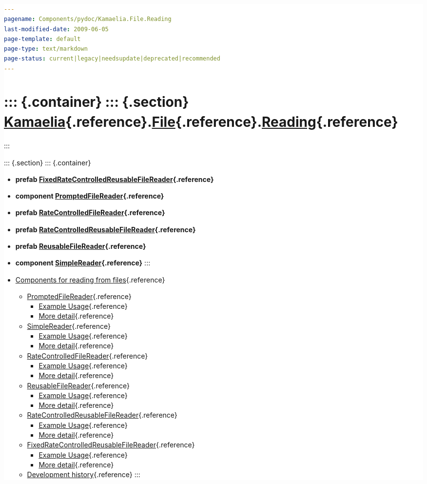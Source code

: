 ```yaml
---
pagename: Components/pydoc/Kamaelia.File.Reading
last-modified-date: 2009-06-05
page-template: default
page-type: text/markdown
page-status: current|legacy|needsupdate|deprecated|recommended
---
```

::: {.container}
::: {.section}
[Kamaelia](/Components/pydoc/Kamaelia.html){.reference}.[File](/Components/pydoc/Kamaelia.File.html){.reference}.[Reading](/Components/pydoc/Kamaelia.File.Reading.html){.reference}
====================================================================================================================================================================================
:::

::: {.section}
::: {.container}
-   **prefab
    [FixedRateControlledReusableFileReader](/Components/pydoc/Kamaelia.File.Reading.FixedRateControlledReusableFileReader.html){.reference}**
-   **component
    [PromptedFileReader](/Components/pydoc/Kamaelia.File.Reading.PromptedFileReader.html){.reference}**
-   **prefab
    [RateControlledFileReader](/Components/pydoc/Kamaelia.File.Reading.RateControlledFileReader.html){.reference}**
-   **prefab
    [RateControlledReusableFileReader](/Components/pydoc/Kamaelia.File.Reading.RateControlledReusableFileReader.html){.reference}**
-   **prefab
    [ReusableFileReader](/Components/pydoc/Kamaelia.File.Reading.ReusableFileReader.html){.reference}**
-   **component
    [SimpleReader](/Components/pydoc/Kamaelia.File.Reading.SimpleReader.html){.reference}**
:::

-   [Components for reading from files](#678){.reference}
    -   [PromptedFileReader](#679){.reference}
        -   [Example Usage](#680){.reference}
        -   [More detail](#681){.reference}
    -   [SimpleReader](#682){.reference}
        -   [Example Usage](#683){.reference}
        -   [More detail](#684){.reference}
    -   [RateControlledFileReader](#685){.reference}
        -   [Example Usage](#686){.reference}
        -   [More detail](#687){.reference}
    -   [ReusableFileReader](#688){.reference}
        -   [Example Usage](#689){.reference}
        -   [More detail](#690){.reference}
    -   [RateControlledReusableFileReader](#691){.reference}
        -   [Example Usage](#692){.reference}
        -   [More detail](#693){.reference}
    -   [FixedRateControlledReusableFileReader](#694){.reference}
        -   [Example Usage](#695){.reference}
        -   [More detail](#696){.reference}
    -   [Development history](#697){.reference}
:::

